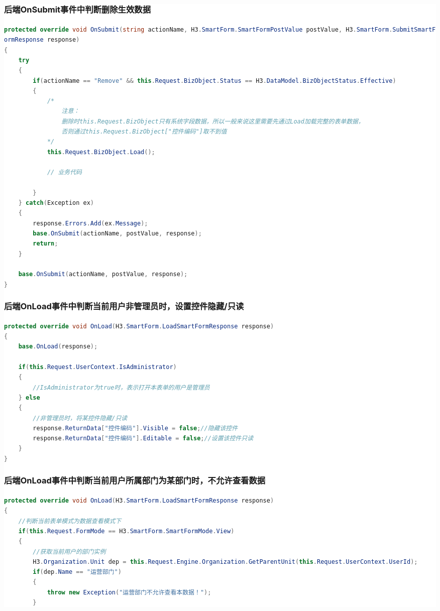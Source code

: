 ### 后端OnSubmit事件中判断删除生效数据
``` cs
protected override void OnSubmit(string actionName, H3.SmartForm.SmartFormPostValue postValue, H3.SmartForm.SubmitSmartFormResponse response)
{
    try
    {
        if(actionName == "Remove" && this.Request.BizObject.Status == H3.DataModel.BizObjectStatus.Effective)
        {
            /*
                注意：
                删除时this.Request.BizObject只有系统字段数据，所以一般来说这里需要先通过Load加载完整的表单数据，
                否则通过this.Request.BizObject["控件编码"]取不到值
            */
            this.Request.BizObject.Load();

            // 业务代码

        }
    } catch(Exception ex)
    {
        response.Errors.Add(ex.Message);
        base.OnSubmit(actionName, postValue, response);
        return;
    }

    base.OnSubmit(actionName, postValue, response);
}
```

### 后端OnLoad事件中判断当前用户非管理员时，设置控件隐藏/只读
``` cs
protected override void OnLoad(H3.SmartForm.LoadSmartFormResponse response)
{
    base.OnLoad(response);

    if(this.Request.UserContext.IsAdministrator) 
    {
        //IsAdministrator为true时，表示打开本表单的用户是管理员
    } else
    {
        //非管理员时，将某控件隐藏/只读
        response.ReturnData["控件编码"].Visible = false;//隐藏该控件
        response.ReturnData["控件编码"].Editable = false;//设置该控件只读
    }
}
```

### 后端OnLoad事件中判断当前用户所属部门为某部门时，不允许查看数据
``` cs
protected override void OnLoad(H3.SmartForm.LoadSmartFormResponse response)
{
    //判断当前表单模式为数据查看模式下
    if(this.Request.FormMode == H3.SmartForm.SmartFormMode.View)
    {
        //获取当前用户的部门实例
        H3.Organization.Unit dep = this.Request.Engine.Organization.GetParentUnit(this.Request.UserContext.UserId);
        if(dep.Name == "运营部门")
        {
            throw new Exception("运营部门不允许查看本数据！");
        }
```
